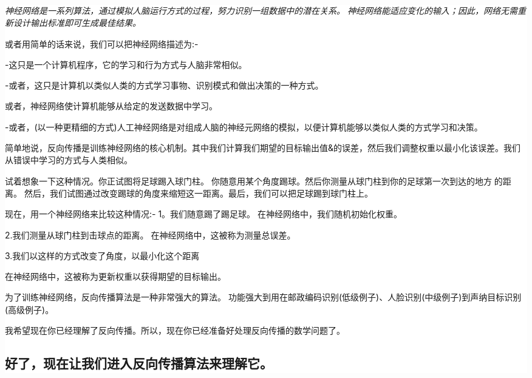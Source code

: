 *神经网络是一系列算法，通过模拟人脑运行方式的过程，努力识别一组数据中的潜在关系。
神经网络能适应变化的输入；因此，网络无需重新设计输出标准即可生成最佳结果。*

或者用简单的话来说，我们可以把神经网络描述为:-

-这只是一个计算机程序，它的学习和行为方式与人脑非常相似。

-或者，这只是计算机以类似人类的方式学习事物、识别模式和做出决策的一种方式。

或者，神经网络使计算机能够从给定的发送数据中学习。

-或者，(以一种更精细的方式)人工神经网络是对组成人脑的神经元网络的模拟，以便计算机能够以类似人类的方式学习和决策。

简单地说，反向传播是训练神经网络的核心机制。其中我们计算我们期望的目标输出值&的误差，然后我们调整权重以最小化该误差。我们从错误中学习的方式与人类相似。

试着想象一下这种情况。你正试图将足球踢入球门柱。
你随意用某个角度踢球。然后你测量从球门柱到你的足球第一次到达的地方
的距离。
然后，我们试图通过改变踢球的角度来缩短这一距离。最后，我们可以把足球踢到球门柱上。

现在，用一个神经网络来比较这种情况:-
1。我们随意踢了踢足球。
在神经网络中，我们随机初始化权重。

2.我们测量从球门柱到击球点的距离。
在神经网络中，这被称为测量总误差。

3.我们以这样的方式改变了角度，以最小化这个距离

在神经网络中，这被称为更新权重以获得期望的目标输出。

为了训练神经网络，反向传播算法是一种非常强大的算法。
功能强大到用在邮政编码识别(低级例子)、人脸识别(中级例子)到声纳目标识别(高级例子)。

我希望现在你已经理解了反向传播。所以，现在你已经准备好处理反向传播的数学问题了。

## 好了，现在让我们进入反向传播算法来理解它。
